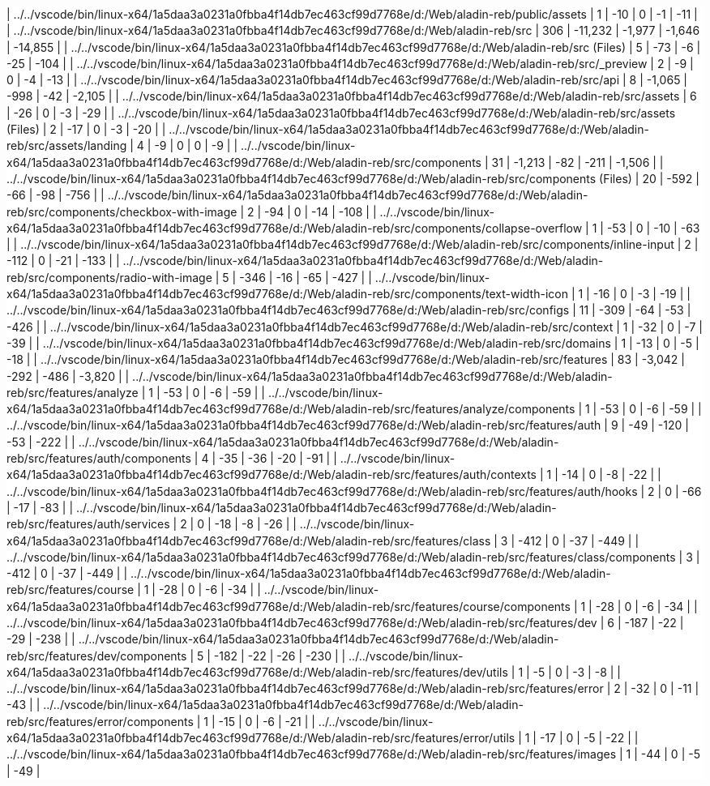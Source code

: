| ../../vscode/bin/linux-x64/1a5daa3a0231a0fbba4f14db7ec463cf99d7768e/d:/Web/aladin-reb/public/assets | 1 | -10 | 0 | -1 | -11 |
| ../../vscode/bin/linux-x64/1a5daa3a0231a0fbba4f14db7ec463cf99d7768e/d:/Web/aladin-reb/src | 306 | -11,232 | -1,977 | -1,646 | -14,855 |
| ../../vscode/bin/linux-x64/1a5daa3a0231a0fbba4f14db7ec463cf99d7768e/d:/Web/aladin-reb/src (Files) | 5 | -73 | -6 | -25 | -104 |
| ../../vscode/bin/linux-x64/1a5daa3a0231a0fbba4f14db7ec463cf99d7768e/d:/Web/aladin-reb/src/_preview | 2 | -9 | 0 | -4 | -13 |
| ../../vscode/bin/linux-x64/1a5daa3a0231a0fbba4f14db7ec463cf99d7768e/d:/Web/aladin-reb/src/api | 8 | -1,065 | -998 | -42 | -2,105 |
| ../../vscode/bin/linux-x64/1a5daa3a0231a0fbba4f14db7ec463cf99d7768e/d:/Web/aladin-reb/src/assets | 6 | -26 | 0 | -3 | -29 |
| ../../vscode/bin/linux-x64/1a5daa3a0231a0fbba4f14db7ec463cf99d7768e/d:/Web/aladin-reb/src/assets (Files) | 2 | -17 | 0 | -3 | -20 |
| ../../vscode/bin/linux-x64/1a5daa3a0231a0fbba4f14db7ec463cf99d7768e/d:/Web/aladin-reb/src/assets/landing | 4 | -9 | 0 | 0 | -9 |
| ../../vscode/bin/linux-x64/1a5daa3a0231a0fbba4f14db7ec463cf99d7768e/d:/Web/aladin-reb/src/components | 31 | -1,213 | -82 | -211 | -1,506 |
| ../../vscode/bin/linux-x64/1a5daa3a0231a0fbba4f14db7ec463cf99d7768e/d:/Web/aladin-reb/src/components (Files) | 20 | -592 | -66 | -98 | -756 |
| ../../vscode/bin/linux-x64/1a5daa3a0231a0fbba4f14db7ec463cf99d7768e/d:/Web/aladin-reb/src/components/checkbox-with-image | 2 | -94 | 0 | -14 | -108 |
| ../../vscode/bin/linux-x64/1a5daa3a0231a0fbba4f14db7ec463cf99d7768e/d:/Web/aladin-reb/src/components/collapse-overflow | 1 | -53 | 0 | -10 | -63 |
| ../../vscode/bin/linux-x64/1a5daa3a0231a0fbba4f14db7ec463cf99d7768e/d:/Web/aladin-reb/src/components/inline-input | 2 | -112 | 0 | -21 | -133 |
| ../../vscode/bin/linux-x64/1a5daa3a0231a0fbba4f14db7ec463cf99d7768e/d:/Web/aladin-reb/src/components/radio-with-image | 5 | -346 | -16 | -65 | -427 |
| ../../vscode/bin/linux-x64/1a5daa3a0231a0fbba4f14db7ec463cf99d7768e/d:/Web/aladin-reb/src/components/text-width-icon | 1 | -16 | 0 | -3 | -19 |
| ../../vscode/bin/linux-x64/1a5daa3a0231a0fbba4f14db7ec463cf99d7768e/d:/Web/aladin-reb/src/configs | 11 | -309 | -64 | -53 | -426 |
| ../../vscode/bin/linux-x64/1a5daa3a0231a0fbba4f14db7ec463cf99d7768e/d:/Web/aladin-reb/src/context | 1 | -32 | 0 | -7 | -39 |
| ../../vscode/bin/linux-x64/1a5daa3a0231a0fbba4f14db7ec463cf99d7768e/d:/Web/aladin-reb/src/domains | 1 | -13 | 0 | -5 | -18 |
| ../../vscode/bin/linux-x64/1a5daa3a0231a0fbba4f14db7ec463cf99d7768e/d:/Web/aladin-reb/src/features | 83 | -3,042 | -292 | -486 | -3,820 |
| ../../vscode/bin/linux-x64/1a5daa3a0231a0fbba4f14db7ec463cf99d7768e/d:/Web/aladin-reb/src/features/analyze | 1 | -53 | 0 | -6 | -59 |
| ../../vscode/bin/linux-x64/1a5daa3a0231a0fbba4f14db7ec463cf99d7768e/d:/Web/aladin-reb/src/features/analyze/components | 1 | -53 | 0 | -6 | -59 |
| ../../vscode/bin/linux-x64/1a5daa3a0231a0fbba4f14db7ec463cf99d7768e/d:/Web/aladin-reb/src/features/auth | 9 | -49 | -120 | -53 | -222 |
| ../../vscode/bin/linux-x64/1a5daa3a0231a0fbba4f14db7ec463cf99d7768e/d:/Web/aladin-reb/src/features/auth/components | 4 | -35 | -36 | -20 | -91 |
| ../../vscode/bin/linux-x64/1a5daa3a0231a0fbba4f14db7ec463cf99d7768e/d:/Web/aladin-reb/src/features/auth/contexts | 1 | -14 | 0 | -8 | -22 |
| ../../vscode/bin/linux-x64/1a5daa3a0231a0fbba4f14db7ec463cf99d7768e/d:/Web/aladin-reb/src/features/auth/hooks | 2 | 0 | -66 | -17 | -83 |
| ../../vscode/bin/linux-x64/1a5daa3a0231a0fbba4f14db7ec463cf99d7768e/d:/Web/aladin-reb/src/features/auth/services | 2 | 0 | -18 | -8 | -26 |
| ../../vscode/bin/linux-x64/1a5daa3a0231a0fbba4f14db7ec463cf99d7768e/d:/Web/aladin-reb/src/features/class | 3 | -412 | 0 | -37 | -449 |
| ../../vscode/bin/linux-x64/1a5daa3a0231a0fbba4f14db7ec463cf99d7768e/d:/Web/aladin-reb/src/features/class/components | 3 | -412 | 0 | -37 | -449 |
| ../../vscode/bin/linux-x64/1a5daa3a0231a0fbba4f14db7ec463cf99d7768e/d:/Web/aladin-reb/src/features/course | 1 | -28 | 0 | -6 | -34 |
| ../../vscode/bin/linux-x64/1a5daa3a0231a0fbba4f14db7ec463cf99d7768e/d:/Web/aladin-reb/src/features/course/components | 1 | -28 | 0 | -6 | -34 |
| ../../vscode/bin/linux-x64/1a5daa3a0231a0fbba4f14db7ec463cf99d7768e/d:/Web/aladin-reb/src/features/dev | 6 | -187 | -22 | -29 | -238 |
| ../../vscode/bin/linux-x64/1a5daa3a0231a0fbba4f14db7ec463cf99d7768e/d:/Web/aladin-reb/src/features/dev/components | 5 | -182 | -22 | -26 | -230 |
| ../../vscode/bin/linux-x64/1a5daa3a0231a0fbba4f14db7ec463cf99d7768e/d:/Web/aladin-reb/src/features/dev/utils | 1 | -5 | 0 | -3 | -8 |
| ../../vscode/bin/linux-x64/1a5daa3a0231a0fbba4f14db7ec463cf99d7768e/d:/Web/aladin-reb/src/features/error | 2 | -32 | 0 | -11 | -43 |
| ../../vscode/bin/linux-x64/1a5daa3a0231a0fbba4f14db7ec463cf99d7768e/d:/Web/aladin-reb/src/features/error/components | 1 | -15 | 0 | -6 | -21 |
| ../../vscode/bin/linux-x64/1a5daa3a0231a0fbba4f14db7ec463cf99d7768e/d:/Web/aladin-reb/src/features/error/utils | 1 | -17 | 0 | -5 | -22 |
| ../../vscode/bin/linux-x64/1a5daa3a0231a0fbba4f14db7ec463cf99d7768e/d:/Web/aladin-reb/src/features/images | 1 | -44 | 0 | -5 | -49 |